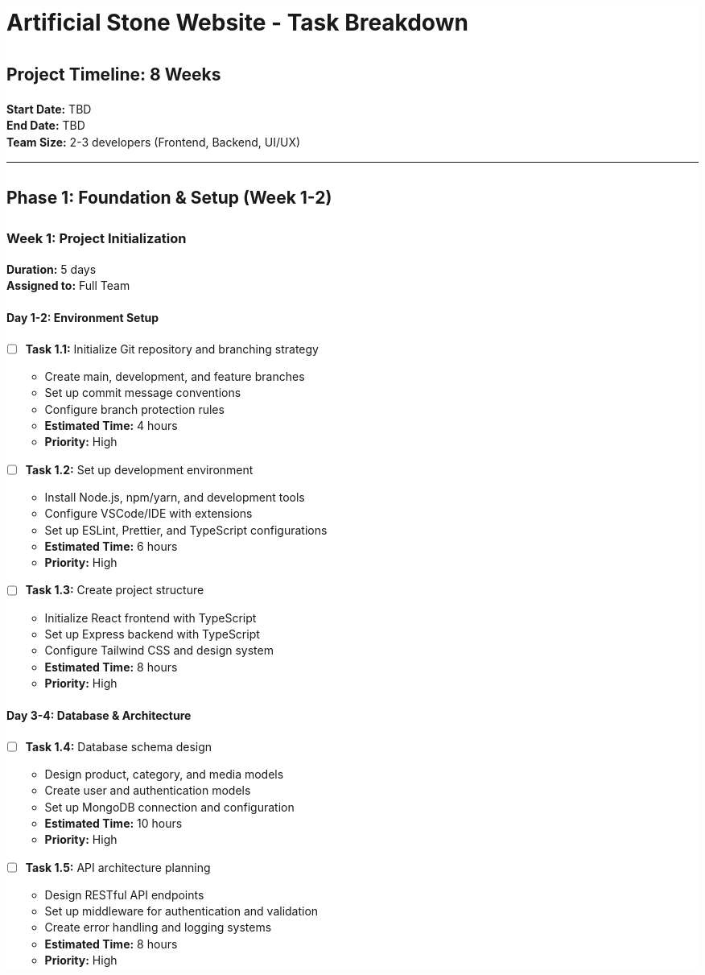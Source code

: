 # Artificial Stone Website - Task Breakdown

## Project Timeline: 8 Weeks
**Start Date:** TBD  
**End Date:** TBD  
**Team Size:** 2-3 developers (Frontend, Backend, UI/UX)

---

## Phase 1: Foundation & Setup (Week 1-2)

### Week 1: Project Initialization
**Duration:** 5 days  
**Assigned to:** Full Team

#### Day 1-2: Environment Setup
- [ ] **Task 1.1:** Initialize Git repository and branching strategy
  - Create main, development, and feature branches
  - Set up commit message conventions
  - Configure branch protection rules
  - **Estimated Time:** 4 hours
  - **Priority:** High

- [ ] **Task 1.2:** Set up development environment
  - Install Node.js, npm/yarn, and development tools
  - Configure VSCode/IDE with extensions
  - Set up ESLint, Prettier, and TypeScript configurations
  - **Estimated Time:** 6 hours
  - **Priority:** High

- [ ] **Task 1.3:** Create project structure
  - Initialize React frontend with TypeScript
  - Set up Express backend with TypeScript
  - Configure Tailwind CSS and design system
  - **Estimated Time:** 8 hours
  - **Priority:** High

#### Day 3-4: Database & Architecture
- [ ] **Task 1.4:** Database schema design
  - Design product, category, and media models
  - Create user and authentication models
  - Set up MongoDB connection and configuration
  - **Estimated Time:** 10 hours
  - **Priority:** High

- [ ] **Task 1.5:** API architecture planning
  - Design RESTful API endpoints
  - Set up middleware for authentication and validation
  - Create error handling and logging systems
  - **Estimated Time:** 8 hours
  - **Priority:** High
